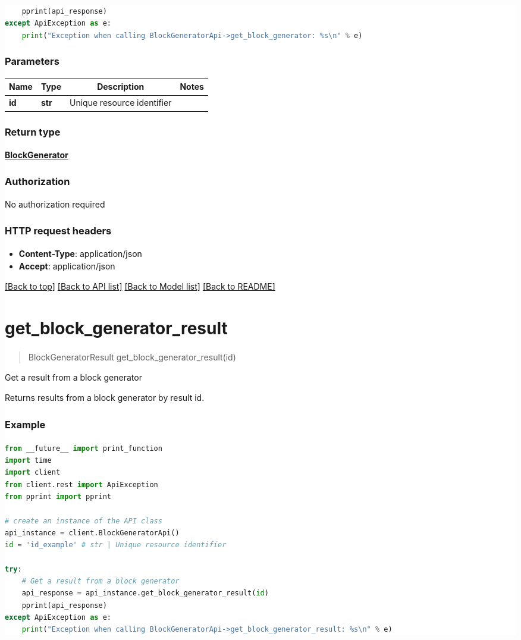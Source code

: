 ```python
    pprint(api_response)
except ApiException as e:
    print("Exception when calling BlockGeneratorApi->get_block_generator: %s\n" % e)
```

### Parameters

Name | Type | Description  | Notes
------------- | ------------- | ------------- | -------------
 **id** | **str**| Unique resource identifier | 

### Return type

[**BlockGenerator**](BlockGenerator.md)

### Authorization

No authorization required

### HTTP request headers

 - **Content-Type**: application/json
 - **Accept**: application/json

[[Back to top]](#) [[Back to API list]](../README.md#documentation-for-api-endpoints) [[Back to Model list]](../README.md#documentation-for-models) [[Back to README]](../README.md)

# **get_block_generator_result**
> BlockGeneratorResult get_block_generator_result(id)

Get a result from a block generator

Returns results from a block generator by result id.

### Example
```python
from __future__ import print_function
import time
import client
from client.rest import ApiException
from pprint import pprint

# create an instance of the API class
api_instance = client.BlockGeneratorApi()
id = 'id_example' # str | Unique resource identifier

try:
    # Get a result from a block generator
    api_response = api_instance.get_block_generator_result(id)
    pprint(api_response)
except ApiException as e:
    print("Exception when calling BlockGeneratorApi->get_block_generator_result: %s\n" % e)
```
